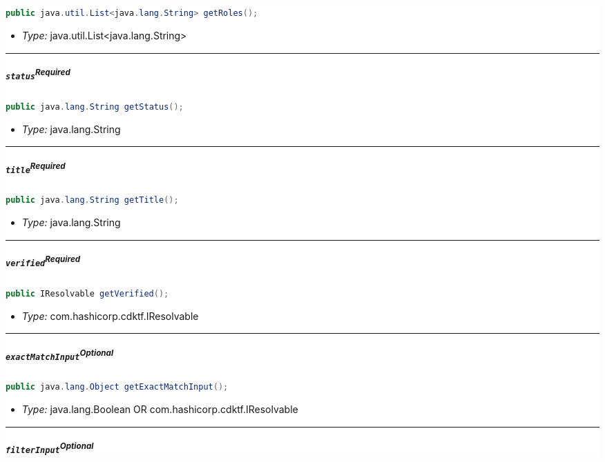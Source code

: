 ```java
public java.util.List<java.lang.String> getRoles();
```

- *Type:* java.util.List<java.lang.String>

---

##### `status`<sup>Required</sup> <a name="status" id="@cdktf/provider-datadog.dataDatadogServiceAccount.DataDatadogServiceAccount.property.status"></a>

```java
public java.lang.String getStatus();
```

- *Type:* java.lang.String

---

##### `title`<sup>Required</sup> <a name="title" id="@cdktf/provider-datadog.dataDatadogServiceAccount.DataDatadogServiceAccount.property.title"></a>

```java
public java.lang.String getTitle();
```

- *Type:* java.lang.String

---

##### `verified`<sup>Required</sup> <a name="verified" id="@cdktf/provider-datadog.dataDatadogServiceAccount.DataDatadogServiceAccount.property.verified"></a>

```java
public IResolvable getVerified();
```

- *Type:* com.hashicorp.cdktf.IResolvable

---

##### `exactMatchInput`<sup>Optional</sup> <a name="exactMatchInput" id="@cdktf/provider-datadog.dataDatadogServiceAccount.DataDatadogServiceAccount.property.exactMatchInput"></a>

```java
public java.lang.Object getExactMatchInput();
```

- *Type:* java.lang.Boolean OR com.hashicorp.cdktf.IResolvable

---

##### `filterInput`<sup>Optional</sup> <a name="filterInput" id="@cdktf/provider-datadog.dataDatadogServiceAccount.DataDatadogServiceAccount.property.filterInput"></a>
